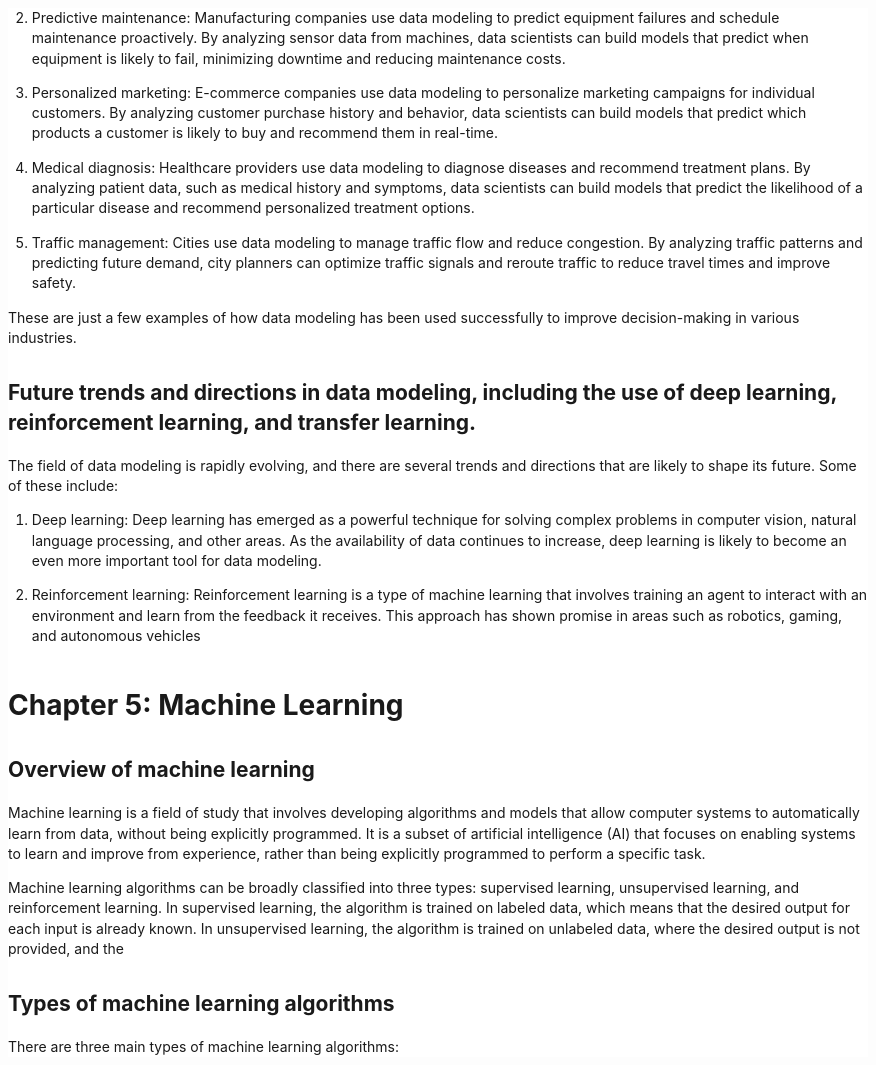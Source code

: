 2. Predictive maintenance: Manufacturing companies use data modeling to predict equipment failures and schedule maintenance proactively. By analyzing sensor data from machines, data scientists can build models that predict when equipment is likely to fail, minimizing downtime and reducing maintenance costs.

3. Personalized marketing: E-commerce companies use data modeling to personalize marketing campaigns for individual customers. By analyzing customer purchase history and behavior, data scientists can build models that predict which products a customer is likely to buy and recommend them in real-time.

4. Medical diagnosis: Healthcare providers use data modeling to diagnose diseases and recommend treatment plans. By analyzing patient data, such as medical history and symptoms, data scientists can build models that predict the likelihood of a particular disease and recommend personalized treatment options.

5. Traffic management: Cities use data modeling to manage traffic flow and reduce congestion. By analyzing traffic patterns and predicting future demand, city planners can optimize traffic signals and reroute traffic to reduce travel times and improve safety.

These are just a few examples of how data modeling has been used successfully to improve decision-making in various industries.

## Future trends and directions in data modeling, including the use of deep learning, reinforcement learning, and transfer learning.
The field of data modeling is rapidly evolving, and there are several trends and directions that are likely to shape its future. Some of these include:

1. Deep learning: Deep learning has emerged as a powerful technique for solving complex problems in computer vision, natural language processing, and other areas. As the availability of data continues to increase, deep learning is likely to become an even more important tool for data modeling.

2. Reinforcement learning: Reinforcement learning is a type of machine learning that involves training an agent to interact with an environment and learn from the feedback it receives. This approach has shown promise in areas such as robotics, gaming, and autonomous vehicles

# Chapter 5: Machine Learning

## Overview of machine learning
Machine learning is a field of study that involves developing algorithms and models that allow computer systems to automatically learn from data, without being explicitly programmed. It is a subset of artificial intelligence (AI) that focuses on enabling systems to learn and improve from experience, rather than being explicitly programmed to perform a specific task.

Machine learning algorithms can be broadly classified into three types: supervised learning, unsupervised learning, and reinforcement learning. In supervised learning, the algorithm is trained on labeled data, which means that the desired output for each input is already known. In unsupervised learning, the algorithm is trained on unlabeled data, where the desired output is not provided, and the

## Types of machine learning algorithms
There are three main types of machine learning algorithms:
